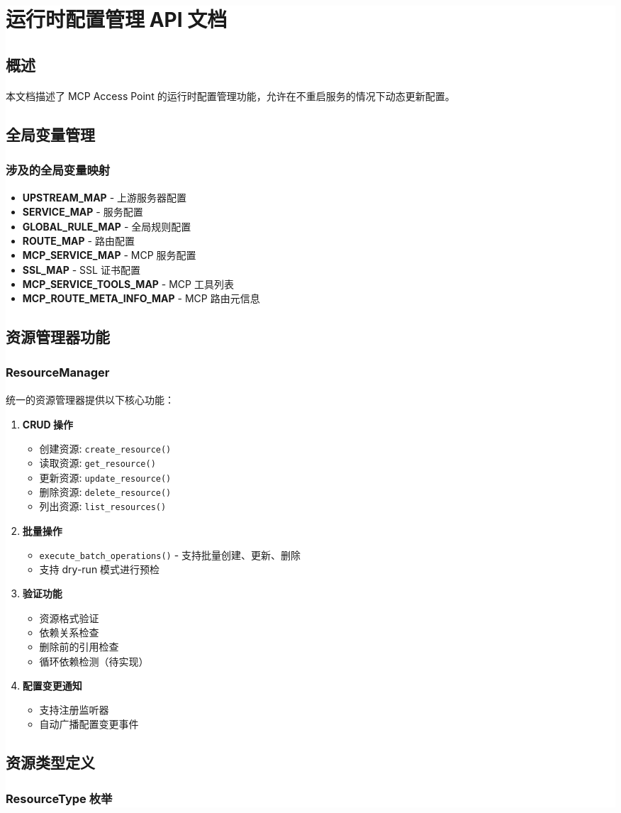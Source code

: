 # 运行时配置管理 API 文档

## 概述

本文档描述了 MCP Access Point 的运行时配置管理功能，允许在不重启服务的情况下动态更新配置。

## 全局变量管理

### 涉及的全局变量映射

- **UPSTREAM_MAP** - 上游服务器配置
- **SERVICE_MAP** - 服务配置
- **GLOBAL_RULE_MAP** - 全局规则配置
- **ROUTE_MAP** - 路由配置
- **MCP_SERVICE_MAP** - MCP 服务配置
- **SSL_MAP** - SSL 证书配置
- **MCP_SERVICE_TOOLS_MAP** - MCP 工具列表
- **MCP_ROUTE_META_INFO_MAP** - MCP 路由元信息

## 资源管理器功能

### ResourceManager

统一的资源管理器提供以下核心功能：

1. **CRUD 操作**
   - 创建资源: `create_resource()`
   - 读取资源: `get_resource()`
   - 更新资源: `update_resource()`
   - 删除资源: `delete_resource()`
   - 列出资源: `list_resources()`

2. **批量操作**
   - `execute_batch_operations()` - 支持批量创建、更新、删除
   - 支持 dry-run 模式进行预检

3. **验证功能**
   - 资源格式验证
   - 依赖关系检查
   - 删除前的引用检查
   - 循环依赖检测（待实现）

4. **配置变更通知**
   - 支持注册监听器
   - 自动广播配置变更事件

## 资源类型定义

### ResourceType 枚举
